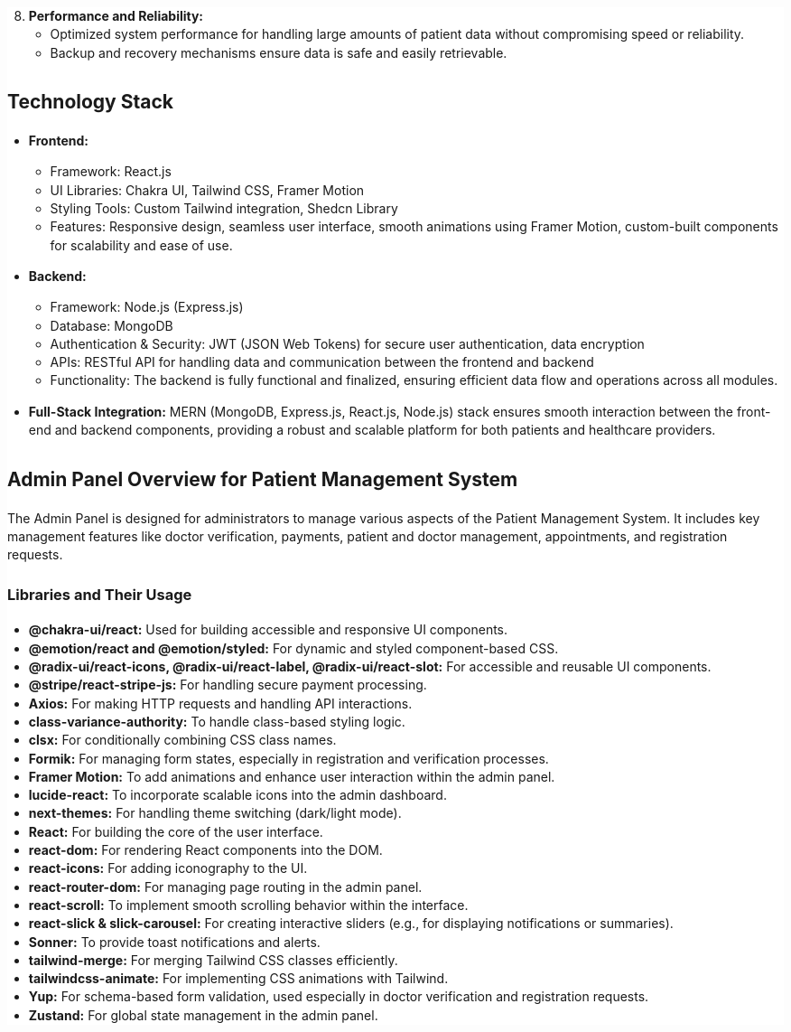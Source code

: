 8. **Performance and Reliability:**
   - Optimized system performance for handling large amounts of patient data without compromising speed or reliability.
   - Backup and recovery mechanisms ensure data is safe and easily retrievable.

## Technology Stack
- **Frontend:**
  - Framework: React.js
  - UI Libraries: Chakra UI, Tailwind CSS, Framer Motion
  - Styling Tools: Custom Tailwind integration, Shedcn Library
  - Features: Responsive design, seamless user interface, smooth animations using Framer Motion, custom-built components for scalability and ease of use.

- **Backend:**
  - Framework: Node.js (Express.js)
  - Database: MongoDB
  - Authentication & Security: JWT (JSON Web Tokens) for secure user authentication, data encryption
  - APIs: RESTful API for handling data and communication between the frontend and backend
  - Functionality: The backend is fully functional and finalized, ensuring efficient data flow and operations across all modules.

- **Full-Stack Integration:** MERN (MongoDB, Express.js, React.js, Node.js) stack ensures smooth interaction between the front-end and backend components, providing a robust and scalable platform for both patients and healthcare providers.

## Admin Panel Overview for Patient Management System
The Admin Panel is designed for administrators to manage various aspects of the Patient Management System. It includes key management features like doctor verification, payments, patient and doctor management, appointments, and registration requests.

### Libraries and Their Usage
- **@chakra-ui/react:** Used for building accessible and responsive UI components.
- **@emotion/react and @emotion/styled:** For dynamic and styled component-based CSS.
- **@radix-ui/react-icons, @radix-ui/react-label, @radix-ui/react-slot:** For accessible and reusable UI components.
- **@stripe/react-stripe-js:** For handling secure payment processing.
- **Axios:** For making HTTP requests and handling API interactions.
- **class-variance-authority:** To handle class-based styling logic.
- **clsx:** For conditionally combining CSS class names.
- **Formik:** For managing form states, especially in registration and verification processes.
- **Framer Motion:** To add animations and enhance user interaction within the admin panel.
- **lucide-react:** To incorporate scalable icons into the admin dashboard.
- **next-themes:** For handling theme switching (dark/light mode).
- **React:** For building the core of the user interface.
- **react-dom:** For rendering React components into the DOM.
- **react-icons:** For adding iconography to the UI.
- **react-router-dom:** For managing page routing in the admin panel.
- **react-scroll:** To implement smooth scrolling behavior within the interface.
- **react-slick & slick-carousel:** For creating interactive sliders (e.g., for displaying notifications or summaries).
- **Sonner:** To provide toast notifications and alerts.
- **tailwind-merge:** For merging Tailwind CSS classes efficiently.
- **tailwindcss-animate:** For implementing CSS animations with Tailwind.
- **Yup:** For schema-based form validation, used especially in doctor verification and registration requests.
- **Zustand:** For global state management in the admin panel.
